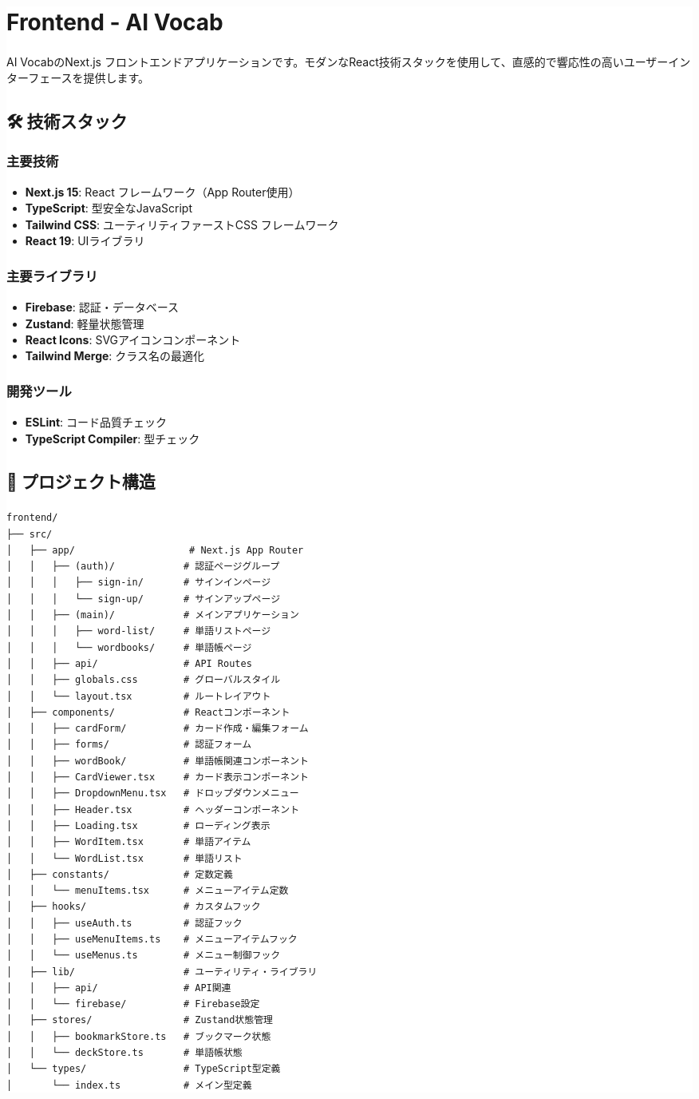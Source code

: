 # Frontend - AI Vocab

AI VocabのNext.js フロントエンドアプリケーションです。モダンなReact技術スタックを使用して、直感的で響応性の高いユーザーインターフェースを提供します。

## 🛠️ 技術スタック

### 主要技術
- **Next.js 15**: React フレームワーク（App Router使用）
- **TypeScript**: 型安全なJavaScript
- **Tailwind CSS**: ユーティリティファーストCSS フレームワーク
- **React 19**: UIライブラリ

### 主要ライブラリ
- **Firebase**: 認証・データベース
- **Zustand**: 軽量状態管理
- **React Icons**: SVGアイコンコンポーネント
- **Tailwind Merge**: クラス名の最適化

### 開発ツール
- **ESLint**: コード品質チェック
- **TypeScript Compiler**: 型チェック

## 📁 プロジェクト構造

```
frontend/
├── src/
│   ├── app/                    # Next.js App Router
│   │   ├── (auth)/            # 認証ページグループ
│   │   │   ├── sign-in/       # サインインページ
│   │   │   └── sign-up/       # サインアップページ
│   │   ├── (main)/            # メインアプリケーション
│   │   │   ├── word-list/     # 単語リストページ
│   │   │   └── wordbooks/     # 単語帳ページ
│   │   ├── api/               # API Routes
│   │   ├── globals.css        # グローバルスタイル
│   │   └── layout.tsx         # ルートレイアウト
│   ├── components/            # Reactコンポーネント
│   │   ├── cardForm/          # カード作成・編集フォーム
│   │   ├── forms/             # 認証フォーム
│   │   ├── wordBook/          # 単語帳関連コンポーネント
│   │   ├── CardViewer.tsx     # カード表示コンポーネント
│   │   ├── DropdownMenu.tsx   # ドロップダウンメニュー
│   │   ├── Header.tsx         # ヘッダーコンポーネント
│   │   ├── Loading.tsx        # ローディング表示
│   │   ├── WordItem.tsx       # 単語アイテム
│   │   └── WordList.tsx       # 単語リスト
│   ├── constants/             # 定数定義
│   │   └── menuItems.tsx      # メニューアイテム定数
│   ├── hooks/                 # カスタムフック
│   │   ├── useAuth.ts         # 認証フック
│   │   ├── useMenuItems.ts    # メニューアイテムフック
│   │   └── useMenus.ts        # メニュー制御フック
│   ├── lib/                   # ユーティリティ・ライブラリ
│   │   ├── api/               # API関連
│   │   └── firebase/          # Firebase設定
│   ├── stores/                # Zustand状態管理
│   │   ├── bookmarkStore.ts   # ブックマーク状態
│   │   └── deckStore.ts       # 単語帳状態
│   └── types/                 # TypeScript型定義
│       └── index.ts           # メイン型定義
```